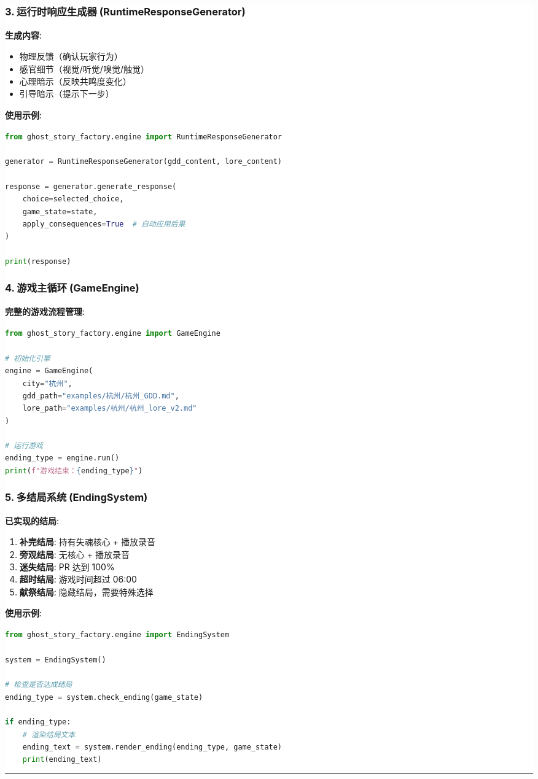 ### 3. 运行时响应生成器 (RuntimeResponseGenerator)

**生成内容**:
- 物理反馈（确认玩家行为）
- 感官细节（视觉/听觉/嗅觉/触觉）
- 心理暗示（反映共鸣度变化）
- 引导暗示（提示下一步）

**使用示例**:
```python
from ghost_story_factory.engine import RuntimeResponseGenerator

generator = RuntimeResponseGenerator(gdd_content, lore_content)

response = generator.generate_response(
    choice=selected_choice,
    game_state=state,
    apply_consequences=True  # 自动应用后果
)

print(response)
```

### 4. 游戏主循环 (GameEngine)

**完整的游戏流程管理**:

```python
from ghost_story_factory.engine import GameEngine

# 初始化引擎
engine = GameEngine(
    city="杭州",
    gdd_path="examples/杭州/杭州_GDD.md",
    lore_path="examples/杭州/杭州_lore_v2.md"
)

# 运行游戏
ending_type = engine.run()
print(f"游戏结束：{ending_type}")
```

### 5. 多结局系统 (EndingSystem)

**已实现的结局**:
1. **补完结局**: 持有失魂核心 + 播放录音
2. **旁观结局**: 无核心 + 播放录音
3. **迷失结局**: PR 达到 100%
4. **超时结局**: 游戏时间超过 06:00
5. **献祭结局**: 隐藏结局，需要特殊选择

**使用示例**:
```python
from ghost_story_factory.engine import EndingSystem

system = EndingSystem()

# 检查是否达成结局
ending_type = system.check_ending(game_state)

if ending_type:
    # 渲染结局文本
    ending_text = system.render_ending(ending_type, game_state)
    print(ending_text)
```

---